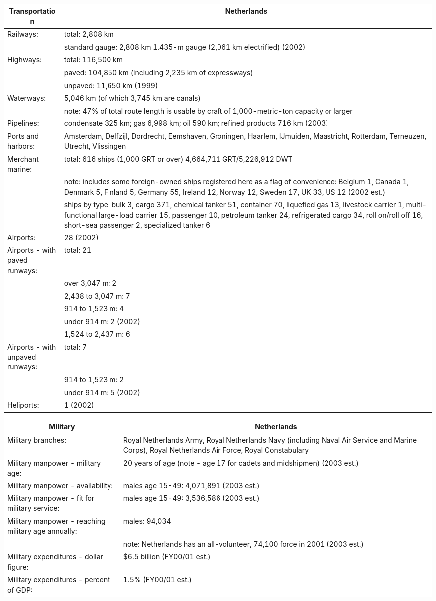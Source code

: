 | Transportation | Netherlands |
| --- | --- |
| Railways: | total: 2,808 km |
| | standard gauge: 2,808 km 1.435-m gauge (2,061 km electrified) (2002) |
| Highways: | total: 116,500 km |
| | paved: 104,850 km (including 2,235 km of expressways) |
| | unpaved: 11,650 km (1999) |
| Waterways: | 5,046 km (of which 3,745 km are canals) |
| | note: 47% of total route length is usable by craft of 1,000-metric-ton capacity or larger |
| Pipelines: | condensate 325 km; gas 6,998 km; oil 590 km; refined products 716 km (2003) |
| Ports and harbors: | Amsterdam, Delfzijl, Dordrecht, Eemshaven, Groningen, Haarlem, IJmuiden, Maastricht, Rotterdam, Terneuzen, Utrecht, Vlissingen |
| Merchant marine: | total: 616 ships (1,000 GRT or over) 4,664,711 GRT/5,226,912 DWT |
| | note: includes some foreign-owned ships registered here as a flag of convenience: Belgium 1, Canada 1, Denmark 5, Finland 5, Germany 55, Ireland 12, Norway 12, Sweden 17, UK 33, US 12 (2002 est.) |
| | ships by type: bulk 3, cargo 371, chemical tanker 51, container 70, liquefied gas 13, livestock carrier 1, multi-functional large-load carrier 15, passenger 10, petroleum tanker 24, refrigerated cargo 34, roll on/roll off 16, short-sea passenger 2, specialized tanker 6 |
| Airports: | 28 (2002) |
| Airports - with paved runways: | total: 21 |
| | over 3,047 m: 2 |
| | 2,438 to 3,047 m: 7 |
| | 914 to 1,523 m: 4 |
| | under 914 m: 2 (2002) |
| | 1,524 to 2,437 m: 6 |
| Airports - with unpaved runways: | total: 7 |
| | 914 to 1,523 m: 2 |
| | under 914 m: 5 (2002) |
| Heliports: | 1 (2002) |

| Military | Netherlands |
| --- | --- |
| Military branches: | Royal Netherlands Army, Royal Netherlands Navy (including Naval Air Service and Marine Corps), Royal Netherlands Air Force, Royal Constabulary |
| Military manpower - military age: | 20 years of age (note - age 17 for cadets and midshipmen) (2003 est.) |
| Military manpower - availability: | males age 15-49: 4,071,891 (2003 est.) |
| Military manpower - fit for military service: | males age 15-49: 3,536,586 (2003 est.) |
| Military manpower - reaching military age annually: | males: 94,034 |
| | note: Netherlands has an all-volunteer, 74,100 force in 2001 (2003 est.) |
| Military expenditures - dollar figure: | $6.5 billion (FY00/01 est.) |
| Military expenditures - percent of GDP: | 1.5% (FY00/01 est.) |
